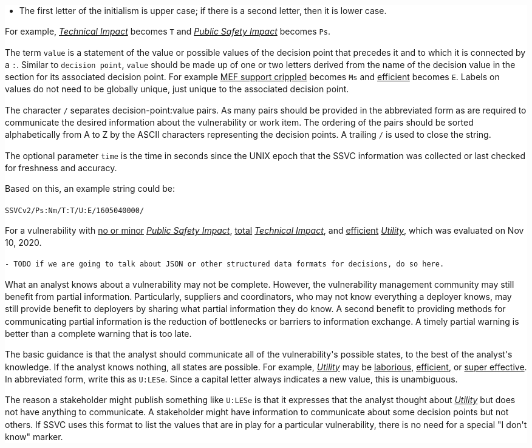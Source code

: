  - The first letter of the initialism is upper case; if there is a second letter, then it is lower case.

For example, [*Technical Impact*](#technical-impact) becomes `T` and [*Public Safety Impact*](#public-safety-impact) becomes `Ps`.

The term `value` is a statement of the value or possible values of the decision point that precedes it and to which it is connected by a `:`.
Similar to `decision point`, `value` should be made up of one or two letters derived from the name of the decision value in the section for its associated decision point.
For example [MEF support crippled](#mission-impact) becomes `Ms` and [efficient](#utility) becomes `E`.
Labels on values do not need to be globally unique, just unique to the associated decision point.

The character `/` separates decision-point:value pairs.
As many pairs should be provided in the abbreviated form as are required to communicate the desired information about the vulnerability or work item.
The ordering of the pairs should be sorted alphabetically from A to Z by the ASCII characters representing the decision points.
A trailing `/` is used to close the string.

The optional parameter `time` is the time in seconds since the UNIX epoch that the SSVC information was collected or last checked for freshness and accuracy.

Based on this, an example string could be:
```
SSVCv2/Ps:Nm/T:T/U:E/1605040000/
```
For a vulnerability with [no or minor](#public-safety-impact) [*Public Safety Impact*](#public-safety-impact), [total](#technical-impact) [*Technical Impact*](#technical-impact), and [efficient](#utility) [*Utility*](#utility), which was evaluated on Nov 10, 2020.

    - TODO if we are going to talk about JSON or other structured data formats for decisions, do so here.

What an analyst knows about a vulnerability may not be complete. 
However, the vulnerability management community may still benefit from partial information.
Particularly, suppliers and coordinators, who may not know everything a deployer knows, may still provide benefit to deployers by sharing what partial information they do know.
A second benefit to providing methods for communicating partial information is the reduction of bottlenecks or barriers to information exchange.
A timely partial warning is better than a complete warning that is too late.

The basic guidance is that the analyst should communicate all of the vulnerability's possible states, to the best of the analyst's knowledge.
If the analyst knows nothing, all states are possible.
For example, [*Utility*](#utility) may be [laborious](#utility), [efficient](#utility), or [super effective](#utility).
In abbreviated form, write this as `U:LESe`.
Since a capital letter always indicates a new value, this is unambiguous.

The reason a stakeholder might publish something like `U:LESe` is that it expresses that the analyst thought about [*Utility*](#utility) but does not have anything to communicate.
A stakeholder might have information to communicate about some decision points but not others.
If SSVC uses this format to list the values that are in play for a particular vulnerability, there is no need for a special "I don't know" marker.
